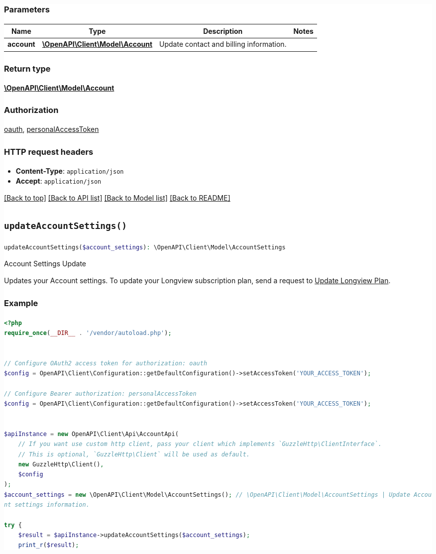```php
```

### Parameters

Name | Type | Description  | Notes
------------- | ------------- | ------------- | -------------
 **account** | [**\OpenAPI\Client\Model\Account**](../Model/Account.md)| Update contact and billing information. |

### Return type

[**\OpenAPI\Client\Model\Account**](../Model/Account.md)

### Authorization

[oauth](../../README.md#oauth), [personalAccessToken](../../README.md#personalAccessToken)

### HTTP request headers

- **Content-Type**: `application/json`
- **Accept**: `application/json`

[[Back to top]](#) [[Back to API list]](../../README.md#endpoints)
[[Back to Model list]](../../README.md#models)
[[Back to README]](../../README.md)

## `updateAccountSettings()`

```php
updateAccountSettings($account_settings): \OpenAPI\Client\Model\AccountSettings
```

Account Settings Update

Updates your Account settings.  To update your Longview subscription plan, send a request to [Update Longview Plan](/docs/api/longview/#longview-plan-update).

### Example

```php
<?php
require_once(__DIR__ . '/vendor/autoload.php');


// Configure OAuth2 access token for authorization: oauth
$config = OpenAPI\Client\Configuration::getDefaultConfiguration()->setAccessToken('YOUR_ACCESS_TOKEN');

// Configure Bearer authorization: personalAccessToken
$config = OpenAPI\Client\Configuration::getDefaultConfiguration()->setAccessToken('YOUR_ACCESS_TOKEN');


$apiInstance = new OpenAPI\Client\Api\AccountApi(
    // If you want use custom http client, pass your client which implements `GuzzleHttp\ClientInterface`.
    // This is optional, `GuzzleHttp\Client` will be used as default.
    new GuzzleHttp\Client(),
    $config
);
$account_settings = new \OpenAPI\Client\Model\AccountSettings(); // \OpenAPI\Client\Model\AccountSettings | Update Account settings information.

try {
    $result = $apiInstance->updateAccountSettings($account_settings);
    print_r($result);
```